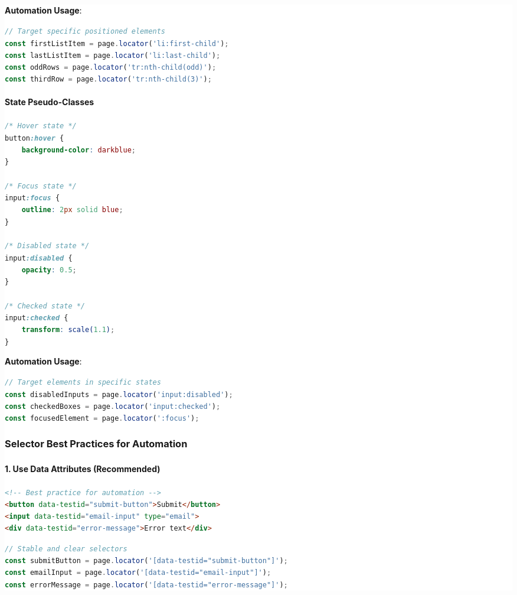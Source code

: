 **Automation Usage**:
```typescript
// Target specific positioned elements
const firstListItem = page.locator('li:first-child');
const lastListItem = page.locator('li:last-child');
const oddRows = page.locator('tr:nth-child(odd)');
const thirdRow = page.locator('tr:nth-child(3)');
```

#### State Pseudo-Classes

```css
/* Hover state */
button:hover {
    background-color: darkblue;
}

/* Focus state */
input:focus {
    outline: 2px solid blue;
}

/* Disabled state */
input:disabled {
    opacity: 0.5;
}

/* Checked state */
input:checked {
    transform: scale(1.1);
}
```

**Automation Usage**:
```typescript
// Target elements in specific states
const disabledInputs = page.locator('input:disabled');
const checkedBoxes = page.locator('input:checked');
const focusedElement = page.locator(':focus');
```

### Selector Best Practices for Automation

#### 1. Use Data Attributes (Recommended)

```html
<!-- Best practice for automation -->
<button data-testid="submit-button">Submit</button>
<input data-testid="email-input" type="email">
<div data-testid="error-message">Error text</div>
```

```typescript
// Stable and clear selectors
const submitButton = page.locator('[data-testid="submit-button"]');
const emailInput = page.locator('[data-testid="email-input"]');
const errorMessage = page.locator('[data-testid="error-message"]');
```
